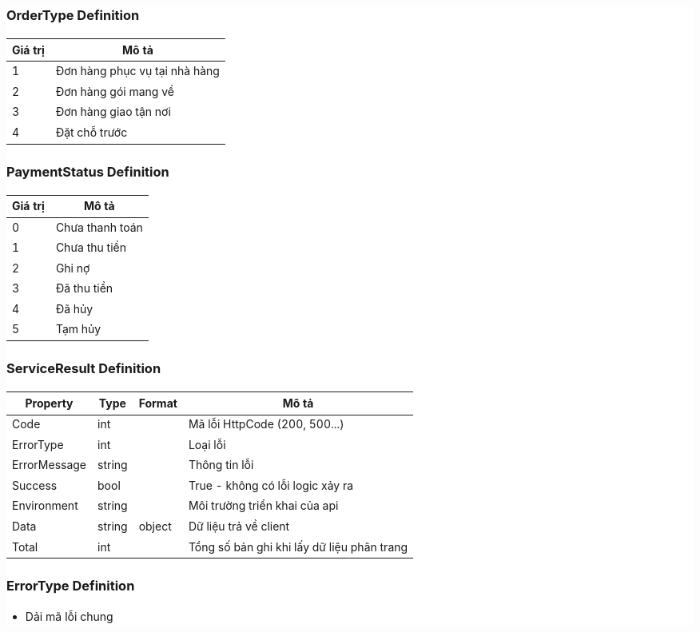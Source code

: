 
### OrderType Definition


|Giá trị|Mô tả                        |
|-------|-----------------------------|
|1      |Đơn hàng phục vụ tại nhà hàng|
|2      |Đơn hàng gói mang về         |
|3      |Đơn hàng giao tận nơi        |
|4      |Đặt chỗ trước                |


### PaymentStatus Definition


|Giá trị|Mô tả          |
|-------|---------------|
|0      |Chưa thanh toán|
|1      |Chưa thu tiền  |
|2      |Ghi nợ         |
|3      |Đã thu tiền    |
|4      |Đã hủy         |
|5      |Tạm hủy        |


### ServiceResult Definition


|Property    |Type  |Format|Mô tả                                     |
|------------|------|------|------------------------------------------|
|Code        |int   |      |Mã lỗi HttpCode (200, 500...)             |
|ErrorType   |int   |      |Loại lỗi                                  |
|ErrorMessage|string|      |Thông tin lỗi                             |
|Success     |bool  |      |True - không có lỗi logic xảy ra          |
|Environment |string|      |Môi trường triển khai của api             |
|Data        |string|object|Dữ liệu trả về client                     |
|Total       |int   |      |Tổng số bản ghi khi lấy dữ liệu phân trang|


### ErrorType Definition

*   Dải mã lỗi chung
